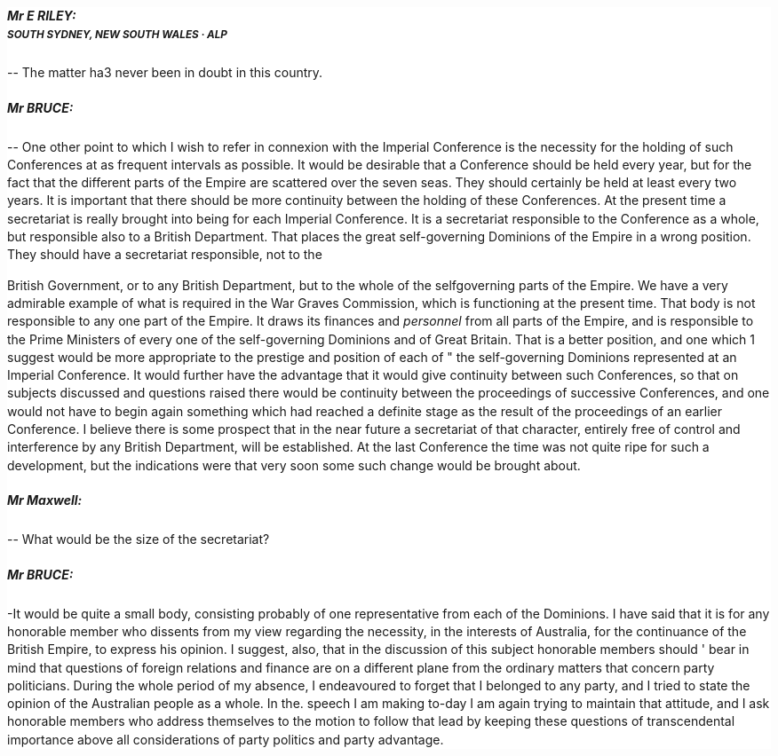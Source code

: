 ##### Mr E RILEY:<br><small class="text-muted">SOUTH SYDNEY, NEW SOUTH WALES &middot; ALP</small>

-- The matter ha3 never been in doubt in this country. 

##### Mr BRUCE:

-- One other point to which I wish to refer in connexion with the Imperial Conference is the necessity for the holding of such Conferences at as frequent intervals as possible. It would be desirable that a Conference should be held every year, but for the fact that the different parts of the Empire are scattered over the seven seas. They should certainly be held at least every two years. It is important that there should be more continuity between the holding of these Conferences. At the present time a secretariat is really brought into being for each Imperial Conference. It is a secretariat responsible to the Conference as a whole, but responsible also to a British Department. That places the great self-governing Dominions of the Empire in a wrong position. They should have a secretariat responsible, not to the 

British Government, or to any British Department, but to the whole of the selfgoverning parts of the Empire. We have a very admirable example of what is required in the War Graves Commission, which is functioning at the present time. That body is not responsible to any one part of the Empire. It draws its finances and  *personnel*  from all parts of the Empire, and is responsible to the Prime Ministers of every one of the self-governing Dominions and of Great Britain. That is a better position, and one which 1 suggest would be more appropriate to the prestige and position of each of " the self-governing Dominions represented at an Imperial Conference. It would further have the advantage that it would give continuity between such Conferences, so that on subjects discussed and questions raised there would be continuity between the proceedings of successive Conferences, and one would not have to begin again something which had reached a definite stage as the result of the proceedings of an earlier Conference. I believe there is some prospect that in the near future a secretariat of that character, entirely free of control and interference by any British Department, will be established. At the last Conference the time was not quite ripe for such a development, but the indications were that very soon some such change would be brought about. 

##### Mr Maxwell:

-- What would be the size of the secretariat? 

##### Mr BRUCE:

-It would be quite a small body, consisting probably of one representative from each of the Dominions. I have said that it is for any honorable member who dissents from my view regarding the necessity, in the interests of Australia, for the continuance of the British Empire, to express his opinion. I suggest, also, that in the discussion of this subject honorable members should ' bear in mind that questions of foreign relations and finance are on a different plane from the ordinary matters that concern party politicians. During the whole period of my absence, I endeavoured to forget that I belonged to any party, and I tried to state the opinion of the Australian people as a whole. In the. speech I am making to-day I am again trying to maintain that attitude, and I ask honorable members who address themselves to the motion to follow that lead by keeping these questions of transcendental importance above all considerations of party politics and party advantage. 
